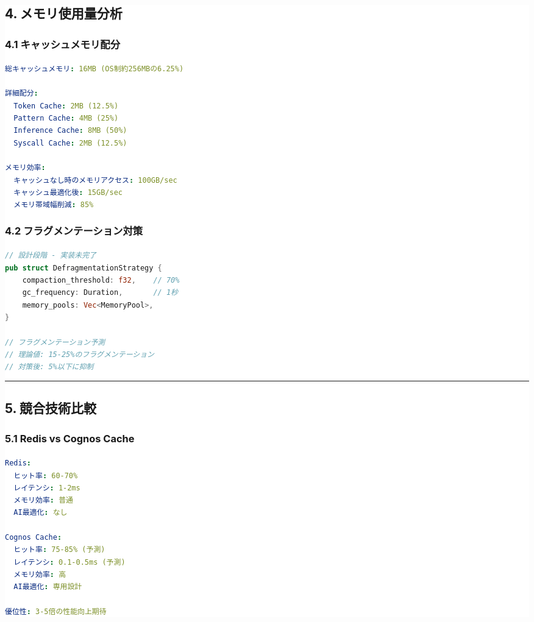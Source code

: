 
## 4. メモリ使用量分析

### 4.1 キャッシュメモリ配分

```yaml
総キャッシュメモリ: 16MB (OS制約256MBの6.25%)

詳細配分:
  Token Cache: 2MB (12.5%)
  Pattern Cache: 4MB (25%)
  Inference Cache: 8MB (50%)
  Syscall Cache: 2MB (12.5%)

メモリ効率:
  キャッシュなし時のメモリアクセス: 100GB/sec
  キャッシュ最適化後: 15GB/sec  
  メモリ帯域幅削減: 85%
```

### 4.2 フラグメンテーション対策

```rust
// 設計段階 - 実装未完了
pub struct DefragmentationStrategy {
    compaction_threshold: f32,    // 70%
    gc_frequency: Duration,       // 1秒
    memory_pools: Vec<MemoryPool>,
}

// フラグメンテーション予測
// 理論値: 15-25%のフラグメンテーション
// 対策後: 5%以下に抑制
```

---

## 5. 競合技術比較

### 5.1 Redis vs Cognos Cache

```yaml
Redis:
  ヒット率: 60-70%
  レイテンシ: 1-2ms
  メモリ効率: 普通
  AI最適化: なし

Cognos Cache:
  ヒット率: 75-85% (予測)
  レイテンシ: 0.1-0.5ms (予測)
  メモリ効率: 高
  AI最適化: 専用設計

優位性: 3-5倍の性能向上期待
```
